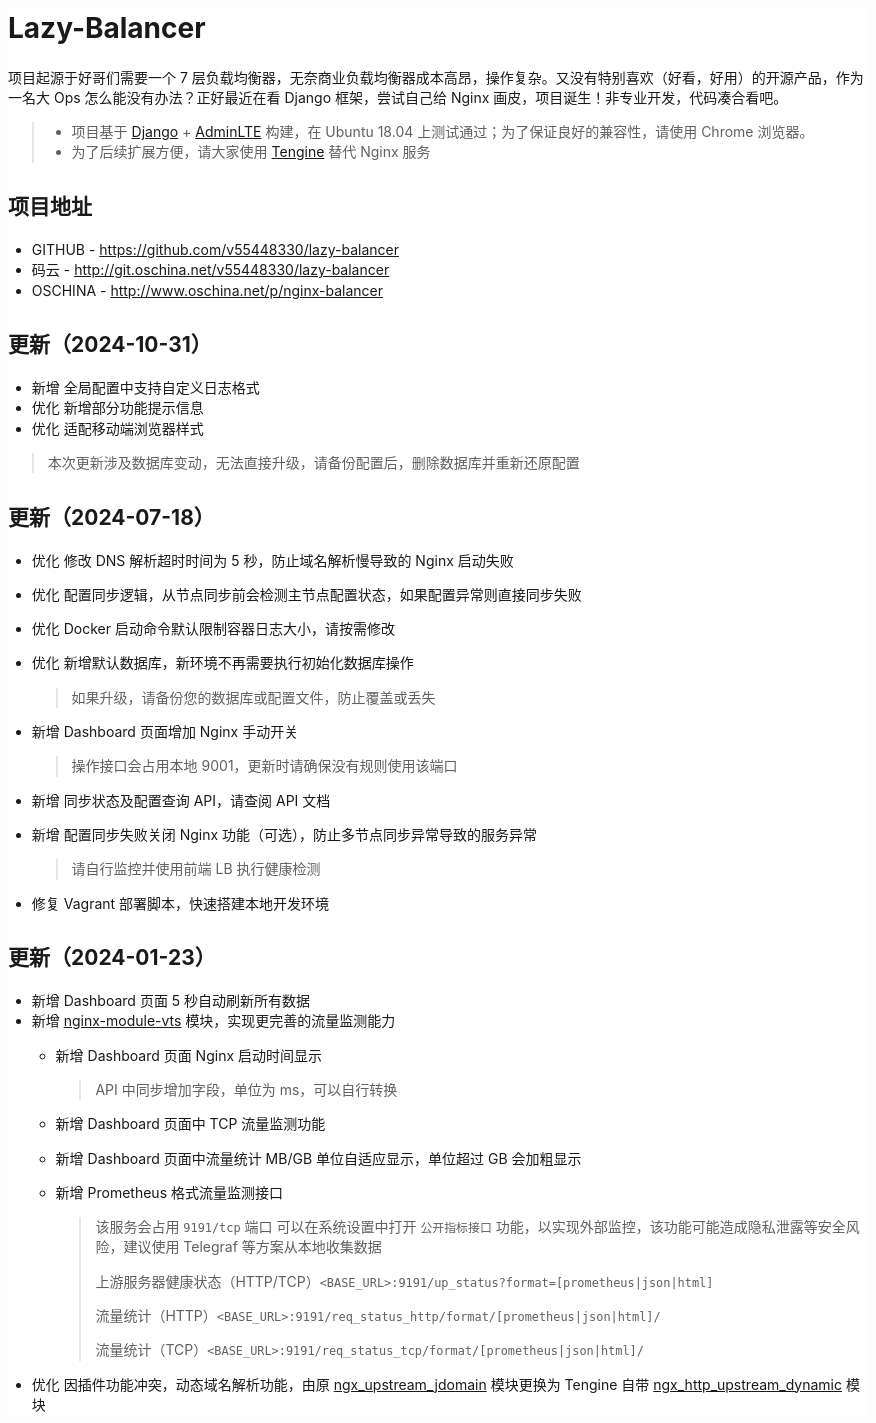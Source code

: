 # Lazy-Balancer

项目起源于好哥们需要一个 7 层负载均衡器，无奈商业负载均衡器成本高昂，操作复杂。又没有特别喜欢（好看，好用）的开源产品，作为一名大 Ops 怎么能没有办法？正好最近在看 Django 框架，尝试自己给 Nginx 画皮，项目诞生！非专业开发，代码凑合看吧。

> * 项目基于 [Django](https://www.djangoproject.com/) + [AdminLTE](https://www.almsaeedstudio.com/) 构建，在 Ubuntu 18.04 上测试通过；为了保证良好的兼容性，请使用 Chrome 浏览器。
> * 为了后续扩展方便，请大家使用 [Tengine](http://tengine.taobao.org/) 替代 Nginx 服务

## 项目地址

- GITHUB - https://github.com/v55448330/lazy-balancer
- 码云 - http://git.oschina.net/v55448330/lazy-balancer
- OSCHINA - http://www.oschina.net/p/nginx-balancer

## 更新（2024-10-31）

* 新增 全局配置中支持自定义日志格式
* 优化 新增部分功能提示信息
* 优化 适配移动端浏览器样式

> 本次更新涉及数据库变动，无法直接升级，请备份配置后，删除数据库并重新还原配置

## 更新（2024-07-18）

* 优化 修改 DNS 解析超时时间为 5 秒，防止域名解析慢导致的 Nginx 启动失败
* 优化 配置同步逻辑，从节点同步前会检测主节点配置状态，如果配置异常则直接同步失败
* 优化 Docker 启动命令默认限制容器日志大小，请按需修改
* 优化 新增默认数据库，新环境不再需要执行初始化数据库操作
  
  > 如果升级，请备份您的数据库或配置文件，防止覆盖或丢失
* 新增 Dashboard 页面增加 Nginx 手动开关

  > 操作接口会占用本地 9001，更新时请确保没有规则使用该端口

* 新增 同步状态及配置查询 API，请查阅 API 文档
* 新增 配置同步失败关闭 Nginx 功能（可选），防止多节点同步异常导致的服务异常
  
  > 请自行监控并使用前端 LB 执行健康检测
* 修复 Vagrant 部署脚本，快速搭建本地开发环境

## 更新（2024-01-23）

* 新增 Dashboard 页面 5 秒自动刷新所有数据
* 新增 [nginx-module-vts](https://github.com/vozlt/nginx-module-vts) 模块，实现更完善的流量监测能力
  * 新增 Dashboard 页面 Nginx 启动时间显示
    
    > API 中同步增加字段，单位为 ms，可以自行转换
  * 新增 Dashboard 页面中 TCP 流量监测功能
  * 新增 Dashboard 页面中流量统计 MB/GB 单位自适应显示，单位超过 GB 会加粗显示
  * 新增 Prometheus 格式流量监测接口
    
    > 该服务会占用 `9191/tcp` 端口
    > 可以在系统设置中打开 `公开指标接口` 功能，以实现外部监控，该功能可能造成隐私泄露等安全风险，建议使用 Telegraf 等方案从本地收集数据
    > 
    > 上游服务器健康状态（HTTP/TCP）`<BASE_URL>:9191/up_status?format=[prometheus|json|html]`
    > 
    > 流量统计（HTTP）`<BASE_URL>:9191/req_status_http/format/[prometheus|json|html]/`
    > 
    > 流量统计（TCP）`<BASE_URL>:9191/req_status_tcp/format/[prometheus|json|html]/`
* 优化 因插件功能冲突，动态域名解析功能，由原 [ngx_upstream_jdomain](https://github.com/nicholaschiasson/ngx_upstream_jdomain) 模块更换为 Tengine 自带 [ngx_http_upstream_dynamic](https://tengine.taobao.org/document_cn/http_upstream_dynamic_cn.html) 模块
  